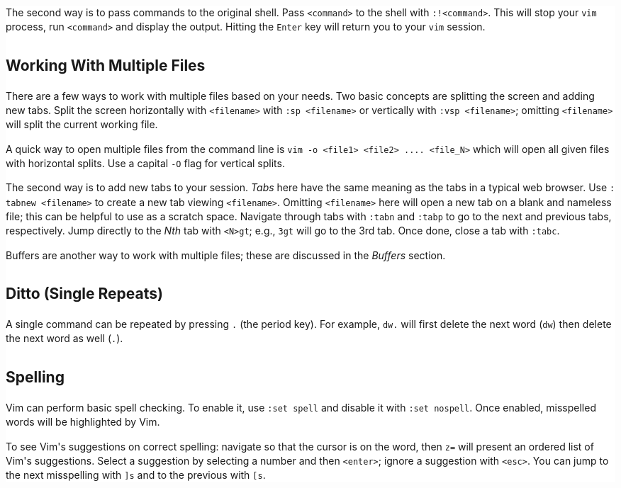The second way is to pass commands to the original shell.
Pass `<command>` to the shell with `:!<command>`.
This will stop your `vim` process, 
run `<command>` and display the output.
Hitting the `Enter` key will return you to
your `vim` session.

## Working With Multiple Files
There are a few ways to work with multiple files based on your needs.
Two basic concepts are splitting the screen and adding new tabs.
Split the screen horizontally with `<filename>` 
with `:sp <filename>`
or vertically with `:vsp <filename>`;
omitting `<filename>` will split the current working file.

A quick way to open multiple files from the command line is
`vim -o <file1> <file2> .... <file_N>`
which will open all given files with horizontal splits.
Use a capital `-O` flag for vertical splits.

The second way is to add new tabs to your session.
_Tabs_ here have the same meaning as the tabs in a typical web browser.
Use `:tabnew <filename>` to create a new tab viewing
`<filename>`. 
Omitting `<filename>` here will open a new tab
on a blank and nameless file;
this can be helpful to use as a scratch space.
Navigate through tabs with `:tabn` and `:tabp`
to go to the next and previous tabs, respectively.
Jump directly to the _Nth_ tab with `<N>gt`;
e.g., `3gt` will go to the 3rd tab.
Once done, close a tab with `:tabc`.

Buffers are another way to work with multiple files;
these are discussed in the _Buffers_ section.

## Ditto (Single Repeats)
A single command can be repeated by pressing `.` (the period key). 
For example, `dw.` will first delete the next word (`dw`) then
delete the next word as well (`.`).

## Spelling
Vim can perform basic spell checking. 
To enable it, use `:set spell` and
disable it with `:set nospell`. 
Once enabled, misspelled words will be highlighted by Vim.

To see Vim's suggestions on correct spelling: 
navigate so that the cursor is on the word,
then `z=` will present an ordered list of Vim's suggestions.
Select a suggestion by selecting a number and then `<enter>`;
ignore a suggestion with `<esc>`. 
You can jump to the next misspelling with `]s` and
to the previous with `[s`.
